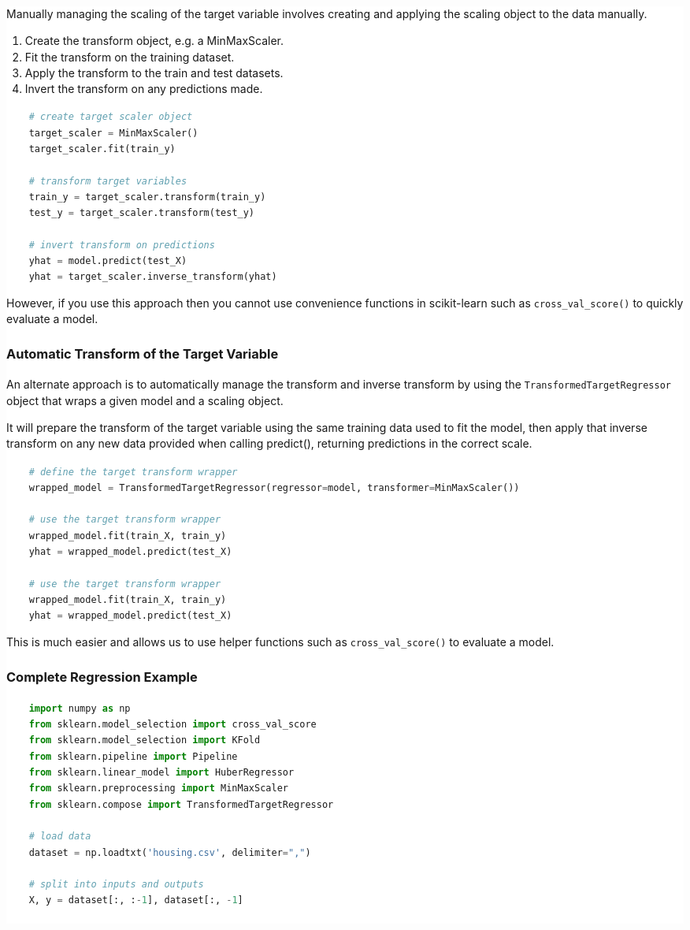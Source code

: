 Manually managing the scaling of the target variable involves creating and applying the scaling object to the data manually.

1. Create the transform object, e.g. a MinMaxScaler.
2. Fit the transform on the training dataset.
3. Apply the transform to the train and test datasets.
4. Invert the transform on any predictions made.

```py
    # create target scaler object
    target_scaler = MinMaxScaler()
    target_scaler.fit(train_y)

    # transform target variables
    train_y = target_scaler.transform(train_y)
    test_y = target_scaler.transform(test_y)

    # invert transform on predictions
    yhat = model.predict(test_X)
    yhat = target_scaler.inverse_transform(yhat)
```

However, if you use this approach then you cannot use convenience functions in scikit-learn such as `cross_val_score()` to quickly evaluate a model.

### Automatic Transform of the Target Variable

An alternate approach is to automatically manage the transform and inverse transform by using the `TransformedTargetRegressor` object that wraps a given model and a scaling object.

It will prepare the transform of the target variable using the same training data used to fit the model, then apply that inverse transform on any new data provided when calling predict(), returning predictions in the correct scale.

```py
    # define the target transform wrapper
    wrapped_model = TransformedTargetRegressor(regressor=model, transformer=MinMaxScaler())

    # use the target transform wrapper
    wrapped_model.fit(train_X, train_y)
    yhat = wrapped_model.predict(test_X)

    # use the target transform wrapper
    wrapped_model.fit(train_X, train_y)
    yhat = wrapped_model.predict(test_X)
```

This is much easier and allows us to use helper functions such as `cross_val_score()` to evaluate a model.


### Complete Regression Example

```py
    import numpy as np
    from sklearn.model_selection import cross_val_score
    from sklearn.model_selection import KFold
    from sklearn.pipeline import Pipeline
    from sklearn.linear_model import HuberRegressor
    from sklearn.preprocessing import MinMaxScaler
    from sklearn.compose import TransformedTargetRegressor
 
    # load data
    dataset = np.loadtxt('housing.csv', delimiter=",")

    # split into inputs and outputs
    X, y = dataset[:, :-1], dataset[:, -1]
    
```